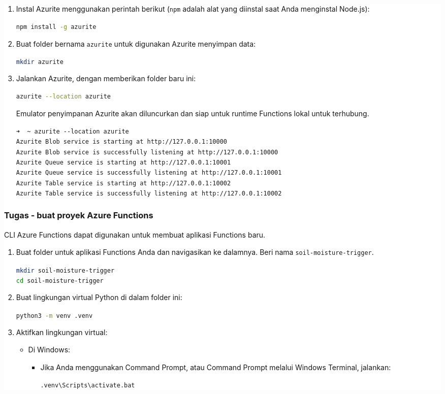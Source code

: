 1. Instal Azurite menggunakan perintah berikut (`npm` adalah alat yang diinstal saat Anda menginstal Node.js):

    ```sh
    npm install -g azurite
    ```

1. Buat folder bernama `azurite` untuk digunakan Azurite menyimpan data:

    ```sh
    mkdir azurite
    ```

1. Jalankan Azurite, dengan memberikan folder baru ini:

    ```sh
    azurite --location azurite
    ```

    Emulator penyimpanan Azurite akan diluncurkan dan siap untuk runtime Functions lokal untuk terhubung.

    ```output
    ➜  ~ azurite --location azurite  
    Azurite Blob service is starting at http://127.0.0.1:10000
    Azurite Blob service is successfully listening at http://127.0.0.1:10000
    Azurite Queue service is starting at http://127.0.0.1:10001
    Azurite Queue service is successfully listening at http://127.0.0.1:10001
    Azurite Table service is starting at http://127.0.0.1:10002
    Azurite Table service is successfully listening at http://127.0.0.1:10002
    ```

### Tugas - buat proyek Azure Functions

CLI Azure Functions dapat digunakan untuk membuat aplikasi Functions baru.

1. Buat folder untuk aplikasi Functions Anda dan navigasikan ke dalamnya. Beri nama `soil-moisture-trigger`.

    ```sh
    mkdir soil-moisture-trigger
    cd soil-moisture-trigger
    ```

1. Buat lingkungan virtual Python di dalam folder ini:

    ```sh
    python3 -m venv .venv
    ```

1. Aktifkan lingkungan virtual:

    * Di Windows:
        * Jika Anda menggunakan Command Prompt, atau Command Prompt melalui Windows Terminal, jalankan:

            ```cmd
            .venv\Scripts\activate.bat
            ```
